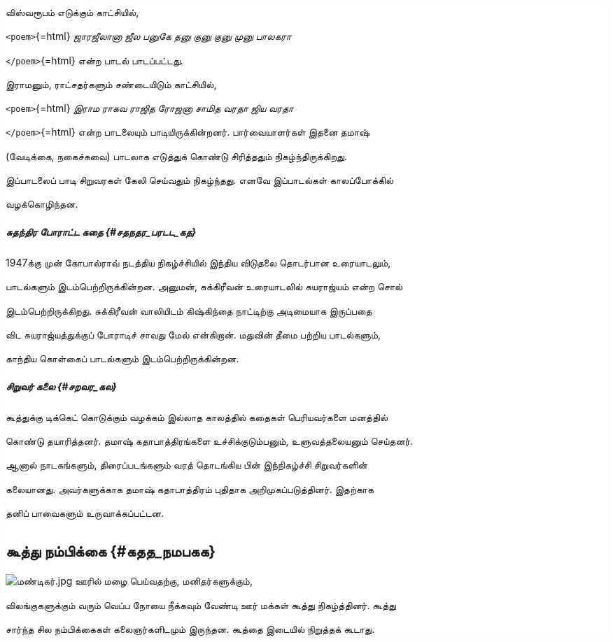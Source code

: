 விஸ்வரூபம் எடுக்கும் காட்சியில்,



`<poem>`{=html} *ஜாரஜீலானா* *ஜீல பனுகே* *தனு குனு குனு முனு* *பாலகரா*

`</poem>`{=html} என்ற பாடல் பாடப்பட்டது.



இராமனும், ராட்சதர்களும் சண்டையிடும் காட்சியில்,



`<poem>`{=html} *இராம ராகவ* *ராஜித ரோஜனா* *சாமித வரதா* *ஜிய வரதா*

`</poem>`{=html} என்ற பாடலையும் பாடியிருக்கின்றனர். பார்வையாளர்கள் இதனை தமாஷ்

(வேடிக்கை, நகைச்சுவை) பாடலாக எடுத்துக் கொண்டு சிரித்ததும் நிகழ்ந்திருக்கிறது.

இப்பாடலைப் பாடி சிறுவரகள் கேலி செய்வதும் நிகழ்ந்தது. எனவே இப்பாடல்கள் காலப்போக்கில்

வழக்கொழிந்தன.



##### சுதந்திர போராட்ட கதை {#சதநதர_பரடட_கத}



1947க்கு முன் கோபால்ராவ் நடத்திய நிகழ்ச்சியில் இந்திய விடுதலை தொடர்பான உரையாடலும்,

பாடல்களும் இடம்பெற்றிருக்கின்றன. அனுமன், சுக்கிரீவன் உரையாடலில் சுயராஜ்யம் என்ற சொல்

இடம்பெற்றிருக்கிறது. சுக்கிரீவன் வாலியிடம் கிஷ்கிந்தை நாட்டிற்கு அடிமையாக இருப்பதை

விட சுயராஜ்யத்துக்குப் போராடிச் சாவது மேல் என்கிறான். மதுவின் தீமை பற்றிய பாடல்களும்,

காந்திய கொள்கைப் பாடல்களும் இடம்பெற்றிருக்கின்றன.



##### சிறுவர் கலை {#சறவர_கல}



கூத்துக்கு டிக்கெட் கொடுக்கும் வழக்கம் இல்லாத காலத்தில் கதைகள் பெரியவர்களை மனத்தில்

கொண்டு தயாரித்தனர். தமாஷ் கதாபாத்திரங்களை உச்சிக்குடும்பனும், உளுவத்தலையனும் செய்தனர்.

ஆனால் நாடகங்களும், திரைப்படங்களும் வரத் தொடங்கிய பின் இந்நிகழ்ச்சி சிறுவர்களின்

கலையானது. அவர்களுக்காக தமாஷ் கதாபாத்திரம் புதிதாக அறிமுகப்படுத்தினர். இதற்காக

தனிப் பாவைகளும் உருவாக்கப்பட்டன.



## கூத்து நம்பிக்கை {#கதத_நமபகக}



![](மண்டிகர்.jpg "மண்டிகர்.jpg") ஊரில் மழை பெய்வதற்கு, மனிதர்களுக்கும்,

விலங்குகளுக்கும் வரும் வெப்ப நோயை நீக்கவும் வேண்டி ஊர் மக்கள் கூத்து நிகழ்த்தினர். கூத்து

சார்ந்த சில நம்பிக்கைகள் கலைஞர்களிடமும் இருந்தன. கூத்தை இடையில் நிறுத்தக் கூடாது.
